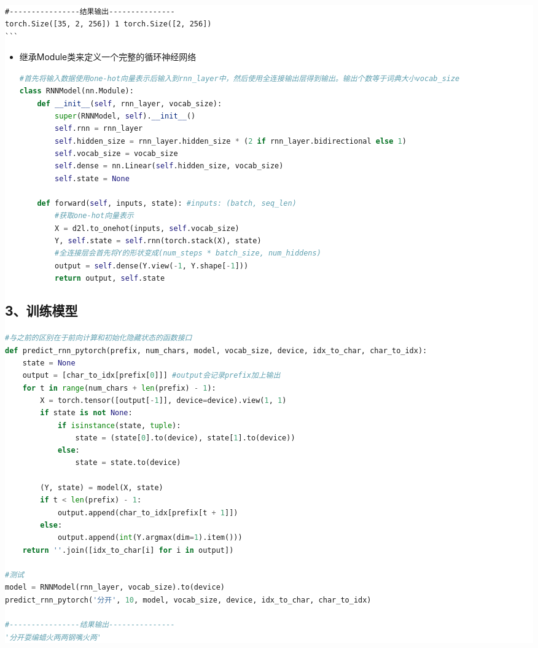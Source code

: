     #----------------结果输出---------------
    torch.Size([35, 2, 256]) 1 torch.Size([2, 256])
    ```

- 继承Module类来定义一个完整的循环神经网络

    ```python
    #首先将输入数据使用one-hot向量表示后输入到rnn_layer中，然后使用全连接输出层得到输出。输出个数等于词典大小vocab_size
    class RNNModel(nn.Module):
        def __init__(self, rnn_layer, vocab_size):
            super(RNNModel, self).__init__()
            self.rnn = rnn_layer
            self.hidden_size = rnn_layer.hidden_size * (2 if rnn_layer.bidirectional else 1)
            self.vocab_size = vocab_size
            self.dense = nn.Linear(self.hidden_size, vocab_size)
            self.state = None
            
        def forward(self, inputs, state): #inputs: (batch, seq_len)
            #获取one-hot向量表示
            X = d2l.to_onehot(inputs, self.vocab_size)
            Y, self.state = self.rnn(torch.stack(X), state)
            #全连接层会首先将Y的形状变成(num_steps * batch_size, num_hiddens)
            output = self.dense(Y.view(-1, Y.shape[-1]))
            return output, self.state
    ```

## 3、训练模型

```python
#与之前的区别在于前向计算和初始化隐藏状态的函数接口
def predict_rnn_pytorch(prefix, num_chars, model, vocab_size, device, idx_to_char, char_to_idx):
    state = None
    output = [char_to_idx[prefix[0]]] #output会记录prefix加上输出
    for t in range(num_chars + len(prefix) - 1):
        X = torch.tensor([output[-1]], device=device).view(1, 1)
        if state is not None:
            if isinstance(state, tuple):
                state = (state[0].to(device), state[1].to(device))
            else:
                state = state.to(device)
                
        (Y, state) = model(X, state)
        if t < len(prefix) - 1:
            output.append(char_to_idx[prefix[t + 1]])
        else:
            output.append(int(Y.argmax(dim=1).item()))
    return ''.join([idx_to_char[i] for i in output])

#测试
model = RNNModel(rnn_layer, vocab_size).to(device)
predict_rnn_pytorch('分开', 10, model, vocab_size, device, idx_to_char, char_to_idx)

#----------------结果输出---------------
'分开耍编蜡火两两钢嘴火两'
```

